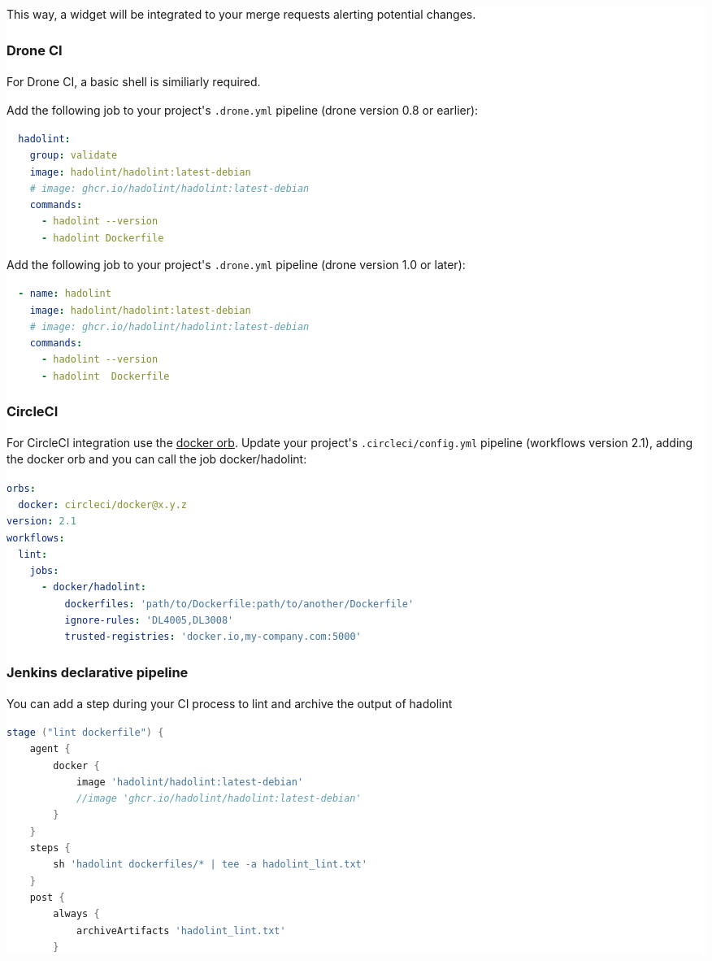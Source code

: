 This way, a widget will be integrated to your merge requests alerting potential changes.

### Drone CI

For Drone CI, a basic shell is similiarly required.

Add the following job to your project's `.drone.yml` pipeline (drone version 0.8 or earlier):

```yaml
  hadolint:
    group: validate
    image: hadolint/hadolint:latest-debian
    # image: ghcr.io/hadolint/hadolint:latest-debian
    commands:
      - hadolint --version
      - hadolint Dockerfile
```

Add the following job to your project's `.drone.yml` pipeline (drone version 1.0 or later):

```yaml
  - name: hadolint
    image: hadolint/hadolint:latest-debian
    # image: ghcr.io/hadolint/hadolint:latest-debian
    commands:
      - hadolint --version
      - hadolint  Dockerfile
```

### CircleCI

For CircleCI integration use the [docker orb](https://circleci.com/orbs/registry/orb/circleci/docker).
Update your project's `.circleci/config.yml` pipeline (workflows version 2.1),
adding the docker orb and you can call the job docker/hadolint:

```yaml
orbs:
  docker: circleci/docker@x.y.z
version: 2.1
workflows:
  lint:
    jobs:
      - docker/hadolint:
          dockerfiles: 'path/to/Dockerfile:path/to/another/Dockerfile'
          ignore-rules: 'DL4005,DL3008'
          trusted-registries: 'docker.io,my-company.com:5000'
```

### Jenkins declarative pipeline

You can add a step during your CI process to lint and archive the output of hadolint

```groovy
stage ("lint dockerfile") {
    agent {
        docker {
            image 'hadolint/hadolint:latest-debian'
            //image 'ghcr.io/hadolint/hadolint:latest-debian'
        }
    }
    steps {
        sh 'hadolint dockerfiles/* | tee -a hadolint_lint.txt'
    }
    post {
        always {
            archiveArtifacts 'hadolint_lint.txt'
        }
```